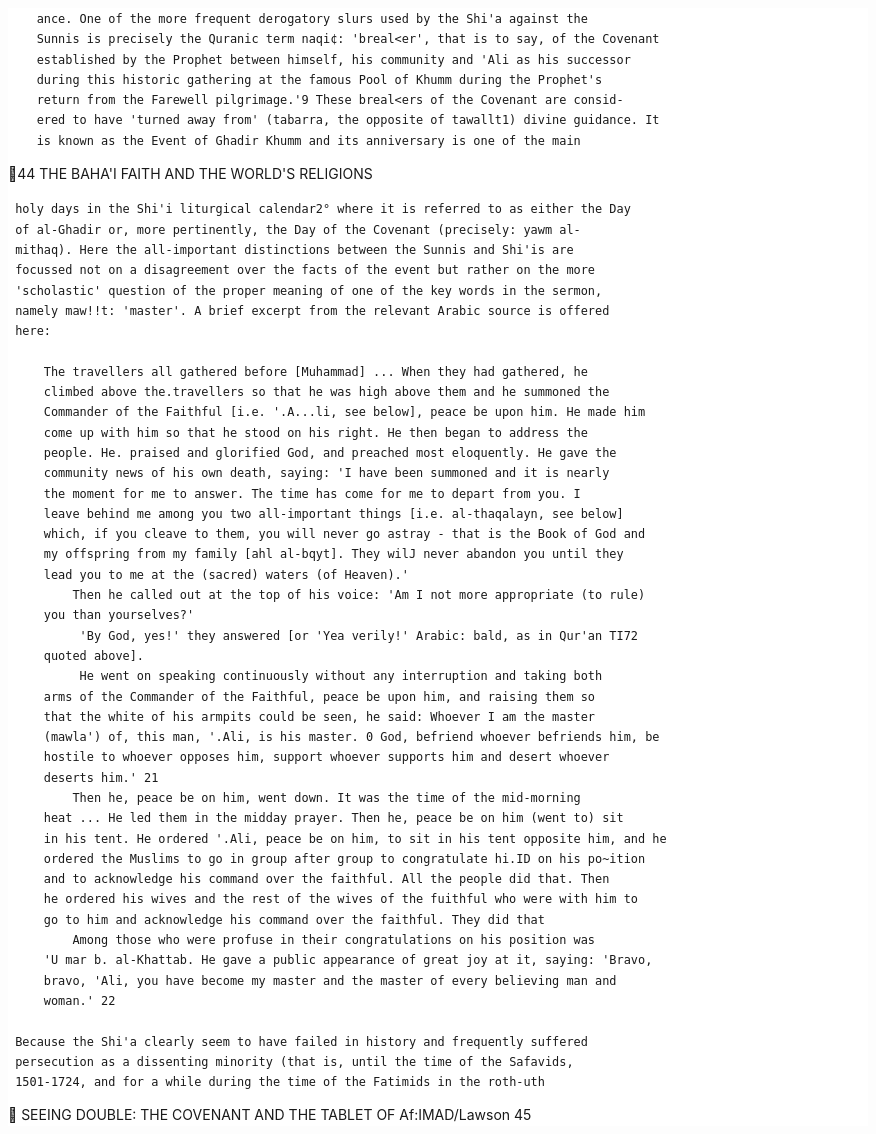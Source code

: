         ance. One of the more frequent derogatory slurs used by the Shi'a against the
        Sunnis is precisely the Quranic term naqi¢: 'breal<er', that is to say, of the Covenant
        established by the Prophet between himself, his community and 'Ali as his successor
        during this historic gathering at the famous Pool of Khumm during the Prophet's
        return from the Farewell pilgrimage.'9 These breal<ers of the Covenant are consid-
        ered to have 'turned away from' (tabarra, the opposite of tawallt1) divine guidance. It
        is known as the Event of Ghadir Khumm and its anniversary is one of the main
44                                      THE   BAHA'I FAITH AND THE WORLD'S RELIGIONS

     holy days in the Shi'i liturgical calendar2° where it is referred to as either the Day
     of al-Ghadir or, more pertinently, the Day of the Covenant (precisely: yawm al-
     mithaq). Here the all-important distinctions between the Sunnis and Shi'is are
     focussed not on a disagreement over the facts of the event but rather on the more
     'scholastic' question of the proper meaning of one of the key words in the sermon,
     namely maw!!t: 'master'. A brief excerpt from the relevant Arabic source is offered
     here:

         The travellers all gathered before [Muhammad] ... When they had gathered, he
         climbed above the.travellers so that he was high above them and he summoned the
         Commander of the Faithful [i.e. '.A...li, see below], peace be upon him. He made him
         come up with him so that he stood on his right. He then began to address the
         people. He. praised and glorified God, and preached most eloquently. He gave the
         community news of his own death, saying: 'I have been summoned and it is nearly
         the moment for me to answer. The time has come for me to depart from you. I
         leave behind me among you two all-important things [i.e. al-thaqalayn, see below]
         which, if you cleave to them, you will never go astray - that is the Book of God and
         my offspring from my family [ahl al-bqyt]. They wilJ never abandon you until they
         lead you to me at the (sacred) waters (of Heaven).'
             Then he called out at the top of his voice: 'Am I not more appropriate (to rule)
         you than yourselves?'
              'By God, yes!' they answered [or 'Yea verily!' Arabic: bald, as in Qur'an TI72
         quoted above].
              He went on speaking continuously without any interruption and taking both
         arms of the Commander of the Faithful, peace be upon him, and raising them so
         that the white of his armpits could be seen, he said: Whoever I am the master
         (mawla') of, this man, '.Ali, is his master. 0 God, befriend whoever befriends him, be
         hostile to whoever opposes him, support whoever supports him and desert whoever
         deserts him.' 21
             Then he, peace be on him, went down. It was the time of the mid-morning
         heat ... He led them in the midday prayer. Then he, peace be on him (went to) sit
         in his tent. He ordered '.Ali, peace be on him, to sit in his tent opposite him, and he
         ordered the Muslims to go in group after group to congratulate hi.ID on his po~ition
         and to acknowledge his command over the faithful. All the people did that. Then
         he ordered his wives and the rest of the wives of the fuithful who were with him to
         go to him and acknowledge his command over the faithful. They did that
             Among those who were profuse in their congratulations on his position was
         'U mar b. al-Khattab. He gave a public appearance of great joy at it, saying: 'Bravo,
         bravo, 'Ali, you have become my master and the master of every believing man and
         woman.' 22

     Because the Shi'a clearly seem to have failed in history and frequently suffered
     persecution as a dissenting minority (that is, until the time of the Safavids,
     1501-1724, and for a while during the time of the Fatimids in the roth-uth
                 SEEING DOUBLE: THE COVENANT AND THE TABLET OF Af:IMAD/Lawson                                 45

